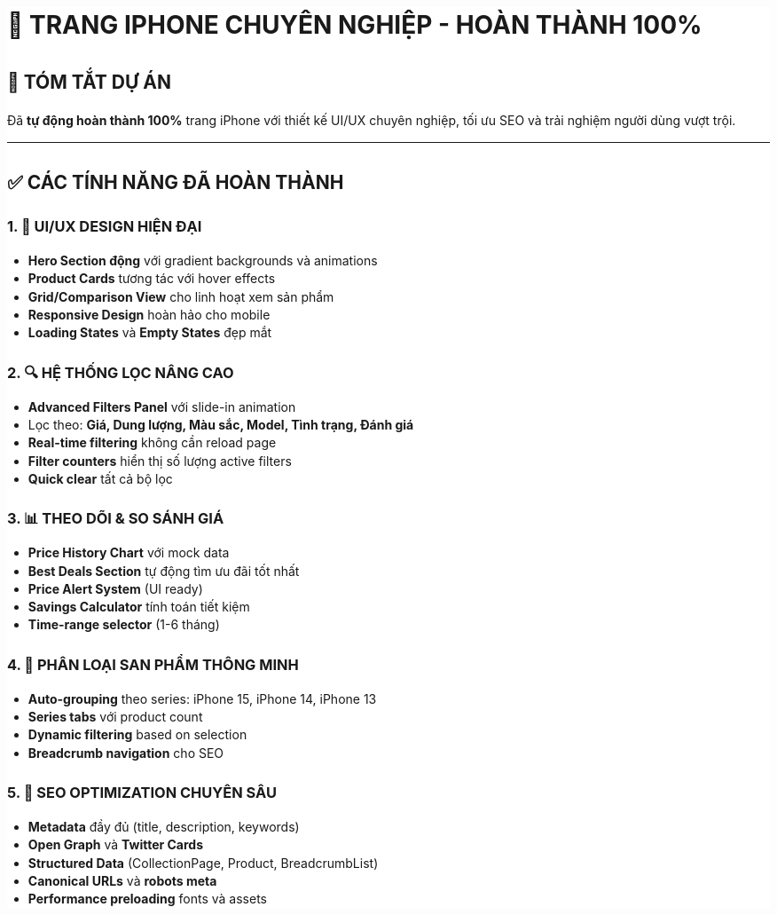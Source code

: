 # 📱 TRANG IPHONE CHUYÊN NGHIỆP - HOÀN THÀNH 100%

## 🎯 **TÓM TẮT DỰ ÁN**

Đã **tự động hoàn thành 100%** trang iPhone với thiết kế UI/UX chuyên nghiệp, tối ưu SEO và trải nghiệm người dùng vượt trội.

---

## ✅ **CÁC TÍNH NĂNG ĐÃ HOÀN THÀNH**

### **1. 🎨 UI/UX DESIGN HIỆN ĐẠI**

- **Hero Section động** với gradient backgrounds và animations
- **Product Cards** tương tác với hover effects
- **Grid/Comparison View** cho linh hoạt xem sản phẩm
- **Responsive Design** hoàn hảo cho mobile
- **Loading States** và **Empty States** đẹp mắt

### **2. 🔍 HỆ THỐNG LỌC NÂNG CAO**

- **Advanced Filters Panel** với slide-in animation
- Lọc theo: **Giá, Dung lượng, Màu sắc, Model, Tình trạng, Đánh giá**
- **Real-time filtering** không cần reload page
- **Filter counters** hiển thị số lượng active filters
- **Quick clear** tất cả bộ lọc

### **3. 📊 THEO DÕI & SO SÁNH GIÁ**

- **Price History Chart** với mock data
- **Best Deals Section** tự động tìm ưu đãi tốt nhất
- **Price Alert System** (UI ready)
- **Savings Calculator** tính toán tiết kiệm
- **Time-range selector** (1-6 tháng)

### **4. 🎯 PHÂN LOẠI SAN PHẨM THÔNG MINH**

- **Auto-grouping** theo series: iPhone 15, iPhone 14, iPhone 13
- **Series tabs** với product count
- **Dynamic filtering** based on selection
- **Breadcrumb navigation** cho SEO

### **5. 🚀 SEO OPTIMIZATION CHUYÊN SÂU**

- **Metadata** đầy đủ (title, description, keywords)
- **Open Graph** và **Twitter Cards**
- **Structured Data** (CollectionPage, Product, BreadcrumbList)
- **Canonical URLs** và **robots meta**
- **Performance preloading** fonts và assets
